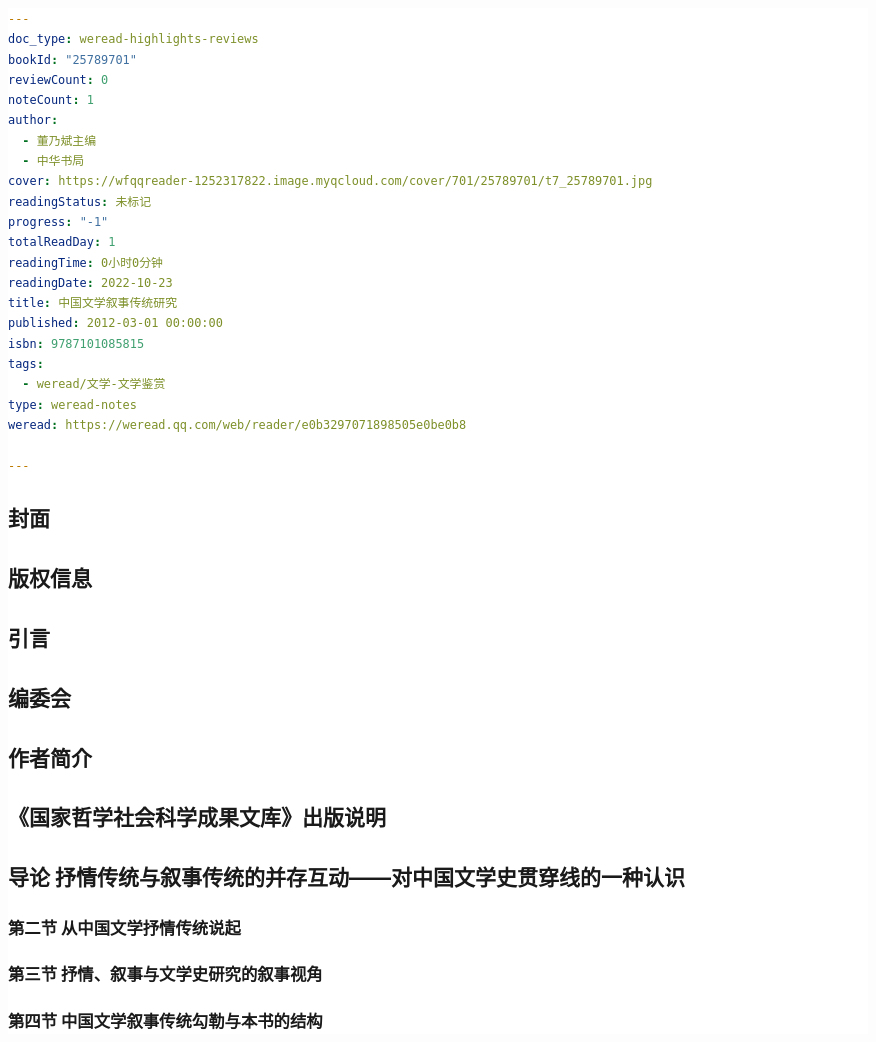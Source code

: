 ```yaml
---
doc_type: weread-highlights-reviews
bookId: "25789701"
reviewCount: 0
noteCount: 1
author:
  - 董乃斌主编
  - 中华书局
cover: https://wfqqreader-1252317822.image.myqcloud.com/cover/701/25789701/t7_25789701.jpg
readingStatus: 未标记
progress: "-1"
totalReadDay: 1
readingTime: 0小时0分钟
readingDate: 2022-10-23
title: 中国文学叙事传统研究
published: 2012-03-01 00:00:00
isbn: 9787101085815
tags:
  - weread/文学-文学鉴赏
type: weread-notes
weread: https://weread.qq.com/web/reader/e0b3297071898505e0be0b8

---
```



## 封面

## 版权信息

## 引言

## 编委会

## 作者简介

## 《国家哲学社会科学成果文库》出版说明

## 导论 抒情传统与叙事传统的并存互动——对中国文学史贯穿线的一种认识

### 第二节 从中国文学抒情传统说起

### 第三节 抒情、叙事与文学史研究的叙事视角

### 第四节 中国文学叙事传统勾勒与本书的结构
